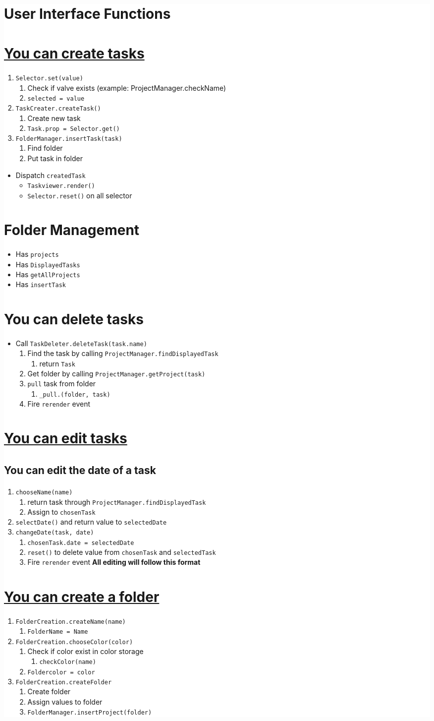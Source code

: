 # User Interface Functions
 
# [You can create tasks](stuff.md/)
 1. `Selector.set(value)`
    1. Check if valve exists (example: ProjectManager.checkName)
    2. `selected = value`
 2. `TaskCreater.createTask()`
    1. Create new task
    2. `Task.prop = Selector.get()`
 3. `FolderManager.insertTask(task)`
     1. Find folder
     2. Put task in folder
- Dispatch `createdTask`
    - `Taskviewer.render()`
    - `Selector.reset()` on all selector

# Folder Management
- Has `projects`
- Has `DisplayedTasks`
- Has `getAllProjects`
- Has `insertTask`

# You can delete tasks
- Call `TaskDeleter.deleteTask(task.name)`
    1. Find the task by calling `ProjectManager.findDisplayedTask`
       1. return `Task`
    2. Get folder by calling `ProjectManager.getProject(task)` 
    3. `pull` task from folder
       1. `_pull.(folder, task)`
    4. Fire `rerender` event

# [You can edit tasks](#taskediting)
## You can edit the date of a task
1. `chooseName(name)`
   1. return task through `ProjectManager.findDisplayedTask`
   2. Assign to `chosenTask`
2. `selectDate()` and return value to `selectedDate`
3. `changeDate(task, date)`
   1. `chosenTask.date = selectedDate`
   2. `reset()` to delete value from `chosenTask` and `selectedTask`
   3. Fire `rerender` event
**All editing will follow this format** 

# [You can create a folder](#folder-creater)
1. `FolderCreation.createName(name)`
   1. `FolderName = Name`
2. `FolderCreation.chooseColor(color)`
   1. Check if color exist in color storage
      1. `checkColor(name)`
   2. `Foldercolor = color`
3. `FolderCreation.createFolder`
   1. Create folder
   2. Assign values to folder
   3. `FolderManager.insertProject(folder)`
